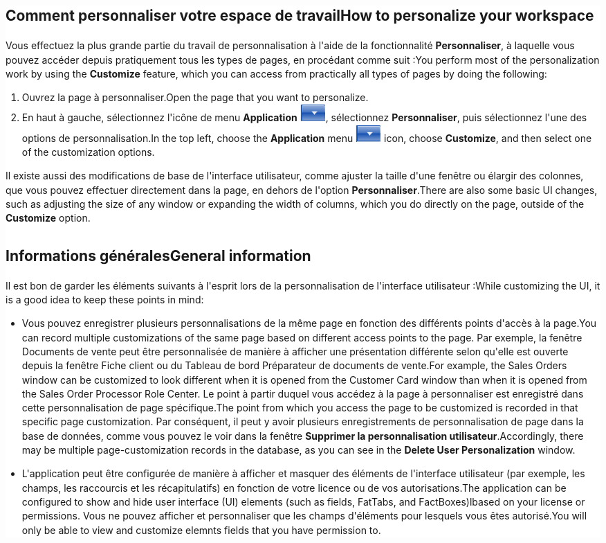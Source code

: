 ## <a name="how-to-personalize-your-workspace"></a><span data-ttu-id="cfefc-109">Comment personnaliser votre espace de travail</span><span class="sxs-lookup"><span data-stu-id="cfefc-109">How to personalize your workspace</span></span>
<span data-ttu-id="cfefc-110">Vous effectuez la plus grande partie du travail de personnalisation à l'aide de la fonctionnalité **Personnaliser**, à laquelle vous pouvez accéder depuis pratiquement tous les types de pages, en procédant comme suit :</span><span class="sxs-lookup"><span data-stu-id="cfefc-110">You perform most of the personalization work by using the **Customize** feature, which you can access from practically all types of pages by doing the following:</span></span>

1.  <span data-ttu-id="cfefc-111">Ouvrez la page à personnaliser.</span><span class="sxs-lookup"><span data-stu-id="cfefc-111">Open the page that you want to personalize.</span></span>
2.  <span data-ttu-id="cfefc-112">En haut à gauche, sélectionnez l'icône de menu **Application** ![bouton de menu Application dans la barre de menus](media/applicationmenuicon.png "ApplicationMenuIcon"), sélectionnez **Personnaliser**, puis sélectionnez l'une des options de personnalisation.</span><span class="sxs-lookup"><span data-stu-id="cfefc-112">In the top left, choose the **Application** menu ![Application Menu button in menu bar](media/applicationmenuicon.png "ApplicationMenuIcon") icon, choose **Customize**, and then select one of the customization options.</span></span>

<span data-ttu-id="cfefc-113">Il existe aussi des modifications de base de l'interface utilisateur, comme ajuster la taille d'une fenêtre ou élargir des colonnes, que vous pouvez effectuer directement dans la page, en dehors de l'option **Personnaliser**.</span><span class="sxs-lookup"><span data-stu-id="cfefc-113">There are also some basic UI changes, such as adjusting the size of any window or expanding the width of columns, which you do directly on the page, outside of the **Customize** option.</span></span>

## <a name="general-information"></a><span data-ttu-id="cfefc-114">Informations générales</span><span class="sxs-lookup"><span data-stu-id="cfefc-114">General information</span></span>
<span data-ttu-id="cfefc-115">Il est bon de garder les éléments suivants à l'esprit lors de la personnalisation de l'interface utilisateur :</span><span class="sxs-lookup"><span data-stu-id="cfefc-115">While customizing the UI, it is a good idea to keep these points in mind:</span></span>

-   <span data-ttu-id="cfefc-116">Vous pouvez enregistrer plusieurs personnalisations de la même page en fonction des différents points d'accès à la page.</span><span class="sxs-lookup"><span data-stu-id="cfefc-116">You can record multiple customizations of the same page based on different access points to the page.</span></span> <span data-ttu-id="cfefc-117">Par exemple, la fenêtre Documents de vente peut être personnalisée de manière à afficher une présentation différente selon qu'elle est ouverte depuis la fenêtre Fiche client ou du Tableau de bord Préparateur de documents de vente.</span><span class="sxs-lookup"><span data-stu-id="cfefc-117">For example, the Sales Orders window can be customized to look different when it is opened from the Customer Card window than when it is opened from the Sales Order Processor Role Center.</span></span> <span data-ttu-id="cfefc-118">Le point à partir duquel vous accédez à la page à personnaliser est enregistré dans cette personnalisation de page spécifique.</span><span class="sxs-lookup"><span data-stu-id="cfefc-118">The point from which you access the page to be customized is recorded in that specific page customization.</span></span> <span data-ttu-id="cfefc-119">Par conséquent, il peut y avoir plusieurs enregistrements de personnalisation de page dans la base de données, comme vous pouvez le voir dans la fenêtre **Supprimer la personnalisation utilisateur**.</span><span class="sxs-lookup"><span data-stu-id="cfefc-119">Accordingly, there may be multiple page-customization records in the database, as you can see in the **Delete User Personalization** window.</span></span>

-   <span data-ttu-id="cfefc-120">L'application peut être configurée de manière à afficher et masquer des éléments de l'interface utilisateur (par exemple, les champs, les raccourcis et les récapitulatifs) en fonction de votre licence ou de vos autorisations.</span><span class="sxs-lookup"><span data-stu-id="cfefc-120">The application can be configured to show and hide user interface (UI) elements (such as fields, FatTabs, and FactBoxes)lbased on your license or permissions.</span></span> <span data-ttu-id="cfefc-121">Vous ne pouvez afficher et personnaliser que les champs d'éléments pour lesquels vous êtes autorisé.</span><span class="sxs-lookup"><span data-stu-id="cfefc-121">You will only be able to view and customize elemnts fields that you have permission to.</span></span>
